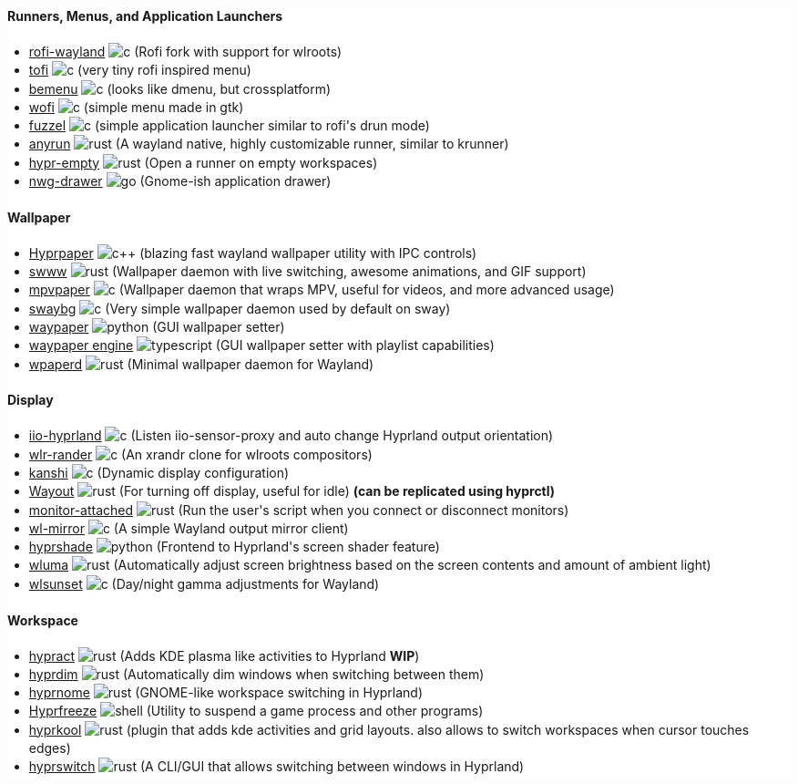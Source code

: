 #### Runners, Menus, and Application Launchers

- [rofi-wayland](https://github.com/lbonn/rofi) ![c][c] (Rofi fork with support for wlroots)
- [tofi](https://github.com/philj56/tofi) ![c][c] (very tiny rofi inspired menu)
- [bemenu](https://github.com/Cloudef/bemenu) ![c][c] (looks like dmenu, but crossplatform)
- [wofi](https://hg.sr.ht/~scoopta/wofi) ![c][c] (simple menu made in gtk)
- [fuzzel](https://codeberg.org/dnkl/fuzzel) ![c][c] (simple application launcher similar to rofi's drun mode)
- [anyrun](https://github.com/Kirottu/anyrun) ![rust][rs] (A wayland native, highly customizable runner, similar to krunner)
- [hypr-empty](https://github.com/nate-sys/hypr-empty) ![rust][rs] (Open a runner on empty workspaces)
- [nwg-drawer](https://github.com/nwg-piotr/nwg-drawer) ![go][go] (Gnome-ish application drawer)

#### Wallpaper

- [Hyprpaper](https://github.com/hyprwm/hyprpaper) ![c++][cpp] (blazing fast wayland wallpaper utility with IPC controls)
- [swww](https://github.com/Horus645/swww) ![rust][rs] (Wallpaper daemon with live switching, awesome animations, and GIF support)
- [mpvpaper](https://github.com/GhostNaN/mpvpaper) ![c][c] (Wallpaper daemon that wraps MPV, useful for videos, and more advanced usage)
- [swaybg](https://github.com/swaywm/swaybg) ![c][c] (Very simple wallpaper daemon used by default on sway)
- [waypaper](https://github.com/anufrievroman/waypaper) ![python][py] (GUI wallpaper setter)
- [waypaper engine](https://github.com/0bCdian/Waypaper-Engine) ![typescript][ts] (GUI wallpaper setter with playlist capabilities)
- [wpaperd](https://github.com/danyspin97/wpaperd) ![rust][rs] (Minimal wallpaper daemon for Wayland)

#### Display

- [iio-hyprland](https://github.com/JeanSchoeller/iio-hyprland) ![c][c] (Listen iio-sensor-proxy and auto change Hyprland output orientation)
- [wlr-rander](https://sr.ht/~emersion/wlr-randr/) ![c][c] (An xrandr clone for wlroots compositors)
- [kanshi](https://git.sr.ht/~emersion/kanshi) ![c][c] (Dynamic display configuration)
- [Wayout](https://git.sr.ht/~shinyzenith/wayout) ![rust][rs] (For turning off display, useful for idle) **(can be replicated using hyprctl)**
- [monitor-attached](https://github.com/coffebar/hyprland-monitor-attached) ![rust][rs] (Run the user's script when you connect or disconnect monitors)
- [wl-mirror](https://github.com/Ferdi265/wl-mirror) ![c][c] (A simple Wayland output mirror client)
- [hyprshade](https://github.com/loqusion/hyprshade) ![python][py] (Frontend to Hyprland's screen shader feature)
- [wluma](https://github.com/maximbaz/wluma) ![rust][rs] (Automatically adjust screen brightness based on the screen contents and amount of ambient light)
- [wlsunset](https://sr.ht/~kennylevinsen/wlsunset/) ![c][c] (Day/night gamma adjustments for Wayland)

#### Workspace

- [hypract](https://github.com/hyprland-community/hypract) ![rust][rs] (Adds KDE plasma like activities to Hyprland **WIP**)
- [hyprdim](https://github.com/donovanglover/hyprdim) ![rust][rs] (Automatically dim windows when switching between them)
- [hyprnome](https://github.com/donovanglover/hyprnome) ![rust][rs] (GNOME-like workspace switching in Hyprland)
- [Hyprfreeze](https://github.com/Zerodya/hyprfreeze) ![shell][sh] (Utility to suspend a game process and other programs)
- [hyprkool](https://github.com/thrombe/hyprkool) ![rust][rs] (plugin that adds kde activities and grid layouts. also allows to switch workspaces when cursor touches edges)
- [hyprswitch](https://github.com/H3rmt/hyprswitch) ![rust][rs] (A CLI/GUI that allows switching between windows in Hyprland)

[rs]: https://img.shields.io/badge/-rust-orange
[nim]: https://img.shields.io/badge/-nim-%23ffe953
[sh]: https://img.shields.io/badge/-shell-green
[go]: https://img.shields.io/badge/-go-68D7E2
[cpp]: https://img.shields.io/badge/-c%2B%2B-red
[c]: https://img.shields.io/badge/-c-lightgrey
[z]: https://img.shields.io/badge/-zig-yellow
[va]: https://img.shields.io/badge/-vala-blueviolet
[da]: https://img.shields.io/badge/-dart-02D3B3
[py]: https://img.shields.io/badge/-python-blue
[ts]: https://img.shields.io/badge/-TS-007BCD